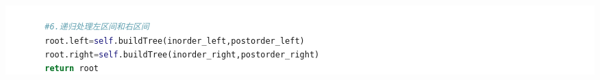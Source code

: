 ```Python 

        #6.递归处理左区间和右区间
        root.left=self.buildTree(inorder_left,postorder_left)
        root.right=self.buildTree(inorder_right,postorder_right)
        return root
```
